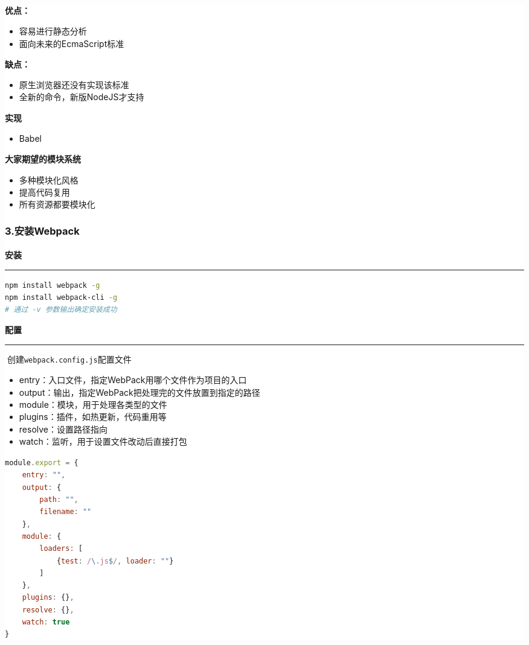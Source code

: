 **优点：**

+ 容易进行静态分析
+ 面向未来的EcmaScript标准

**缺点：**

+ 原生浏览器还没有实现该标准
+ 全新的命令，新版NodeJS才支持

**实现**

+ Babel

**大家期望的模块系统**

+ 多种模块化风格
+ 提高代码复用
+ 所有资源都要模块化





### 3.安装Webpack



**安装**

------

```bash
npm install webpack -g
npm install webpack-cli -g
# 通过 -v 参数输出确定安装成功
```



**配置**

------

​		创建`webpack.config.js`配置文件

+ entry：入口文件，指定WebPack用哪个文件作为项目的入口
+ output：输出，指定WebPack把处理完的文件放置到指定的路径
+ module：模块，用于处理各类型的文件
+ plugins：插件，如热更新，代码重用等
+ resolve：设置路径指向
+ watch：监听，用于设置文件改动后直接打包

```javascript
module.export = {
	entry: "",
    output: {
        path: "",
        filename: ""
    },
    module: {
        loaders: [
            {test: /\.js$/, loader: ""}
        ]
    },
    plugins: {},
    resolve: {},
    watch: true
}
```
